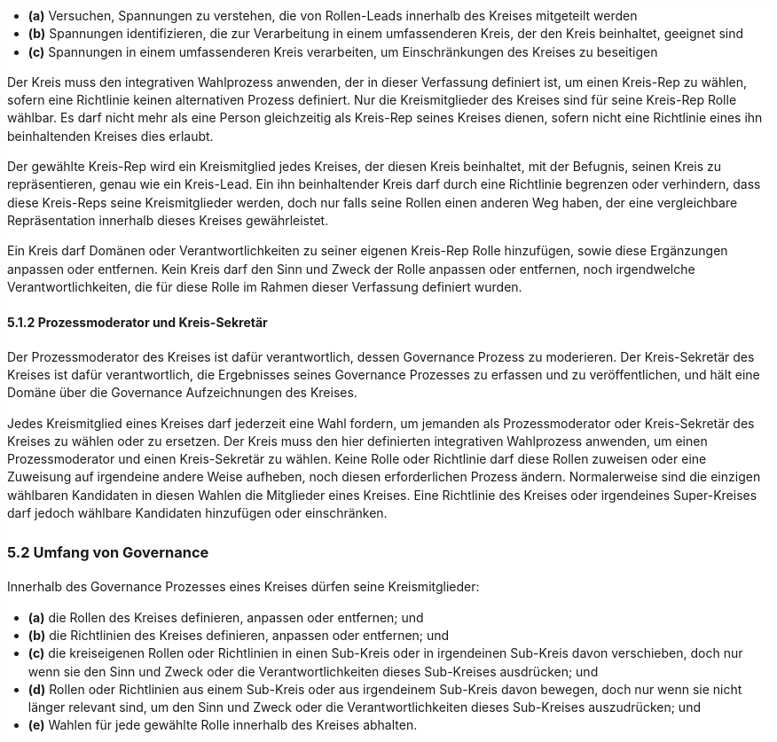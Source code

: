 - **(a)** Versuchen, Spannungen zu verstehen, die von Rollen-Leads innerhalb des Kreises mitgeteilt werden
- **(b)** Spannungen identifizieren, die zur Verarbeitung in einem umfassenderen Kreis, der den Kreis beinhaltet, geeignet sind
- **(c)** Spannungen in einem umfassenderen Kreis verarbeiten, um Einschränkungen des Kreises zu beseitigen

Der Kreis muss den integrativen Wahlprozess anwenden, der in dieser Verfassung definiert ist, um einen Kreis-Rep zu wählen, sofern eine Richtlinie keinen alternativen Prozess definiert. Nur die Kreismitglieder des Kreises sind für seine Kreis-Rep Rolle wählbar. Es darf nicht mehr als eine Person gleichzeitig als Kreis-Rep seines Kreises dienen, sofern nicht eine Richtlinie eines ihn beinhaltenden Kreises dies erlaubt.

Der gewählte Kreis-Rep wird ein Kreismitglied jedes Kreises, der diesen Kreis beinhaltet, mit der Befugnis, seinen Kreis zu repräsentieren, genau wie ein Kreis-Lead. Ein ihn beinhaltender Kreis darf durch eine Richtlinie begrenzen oder verhindern, dass diese Kreis-Reps seine Kreismitglieder werden, doch nur falls seine Rollen einen anderen Weg haben, der eine vergleichbare Repräsentation innerhalb dieses Kreises gewährleistet.

Ein Kreis darf Domänen oder Verantwortlichkeiten zu seiner eigenen Kreis-Rep Rolle hinzufügen, sowie diese Ergänzungen anpassen oder entfernen. Kein Kreis darf den Sinn und Zweck der Rolle anpassen oder entfernen, noch irgendwelche Verantwortlichkeiten, die für diese Rolle im Rahmen dieser Verfassung definiert wurden.


#### 5.1.2 Prozessmoderator und Kreis-Sekretär

Der Prozessmoderator des Kreises ist dafür verantwortlich, dessen Governance Prozess zu moderieren. Der Kreis-Sekretär des Kreises ist dafür verantwortlich, die Ergebnisses seines Governance Prozesses zu erfassen und zu veröffentlichen, und hält eine Domäne über die Governance Aufzeichnungen des Kreises.

Jedes Kreismitglied eines Kreises darf jederzeit eine Wahl fordern, um jemanden als Prozessmoderator oder Kreis-Sekretär des Kreises zu wählen oder zu ersetzen. Der Kreis muss den hier definierten integrativen Wahlprozess anwenden, um einen Prozessmoderator und einen Kreis-Sekretär zu wählen. Keine Rolle oder Richtlinie darf diese Rollen zuweisen oder eine Zuweisung auf irgendeine andere Weise aufheben, noch diesen erforderlichen Prozess ändern. Normalerweise sind die einzigen wählbaren Kandidaten in diesen Wahlen die Mitglieder eines Kreises. Eine Richtlinie des Kreises oder irgendeines Super-Kreises darf jedoch wählbare Kandidaten hinzufügen oder einschränken.


### 5.2 Umfang von Governance

Innerhalb des Governance Prozesses eines Kreises dürfen seine Kreismitglieder:

- **(a)** die Rollen des Kreises definieren, anpassen oder entfernen; und
- **(b)** die Richtlinien des Kreises definieren, anpassen oder entfernen; und
- **(c)** die kreiseigenen Rollen oder Richtlinien in einen Sub-Kreis oder in irgendeinen Sub-Kreis davon verschieben, doch nur wenn sie den Sinn und Zweck oder die Verantwortlichkeiten dieses Sub-Kreises ausdrücken; und
- **(d)** Rollen oder Richtlinien aus einem Sub-Kreis oder aus irgendeinem Sub-Kreis davon bewegen, doch nur wenn sie nicht länger relevant sind, um den Sinn und Zweck oder die Verantwortlichkeiten dieses Sub-Kreises auszudrücken; und
- **(e)** Wahlen für jede gewählte Rolle innerhalb des Kreises abhalten.

